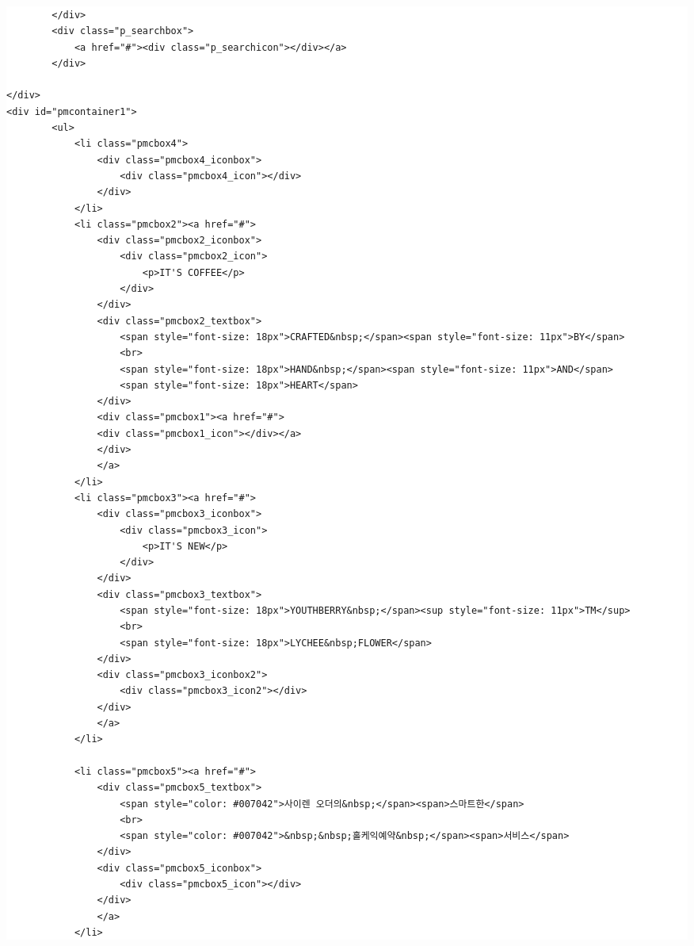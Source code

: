 			</div>
			<div class="p_searchbox">
				<a href="#"><div class="p_searchicon"></div></a>
			</div>

	</div>	
	<div id="pmcontainer1">
			<ul>
				<li class="pmcbox4">
					<div class="pmcbox4_iconbox">
						<div class="pmcbox4_icon"></div>
					</div>
				</li>
				<li class="pmcbox2"><a href="#">
					<div class="pmcbox2_iconbox">
						<div class="pmcbox2_icon">
							<p>IT'S COFFEE</p>
						</div>
					</div>
					<div class="pmcbox2_textbox">
						<span style="font-size: 18px">CRAFTED&nbsp;</span><span style="font-size: 11px">BY</span>
						<br>
						<span style="font-size: 18px">HAND&nbsp;</span><span style="font-size: 11px">AND</span>
						<span style="font-size: 18px">HEART</span>
					</div>
					<div class="pmcbox1"><a href="#">
					<div class="pmcbox1_icon"></div></a>
					</div>
					</a>
				</li>
				<li class="pmcbox3"><a href="#">
					<div class="pmcbox3_iconbox">
						<div class="pmcbox3_icon">
							<p>IT'S NEW</p>
						</div>
					</div>
					<div class="pmcbox3_textbox">
						<span style="font-size: 18px">YOUTHBERRY&nbsp;</span><sup style="font-size: 11px">TM</sup>
						<br>
						<span style="font-size: 18px">LYCHEE&nbsp;FLOWER</span>
					</div>
					<div class="pmcbox3_iconbox2">
						<div class="pmcbox3_icon2"></div>
					</div>
					</a>	
				</li>	
				
				<li class="pmcbox5"><a href="#">
					<div class="pmcbox5_textbox">
						<span style="color: #007042">사이렌 오더의&nbsp;</span><span>스마트한</span>
						<br>
						<span style="color: #007042">&nbsp;&nbsp;홀케익예약&nbsp;</span><span>서비스</span>
					</div>
					<div class="pmcbox5_iconbox">
						<div class="pmcbox5_icon"></div>
					</div>
					</a>
				</li>
				
